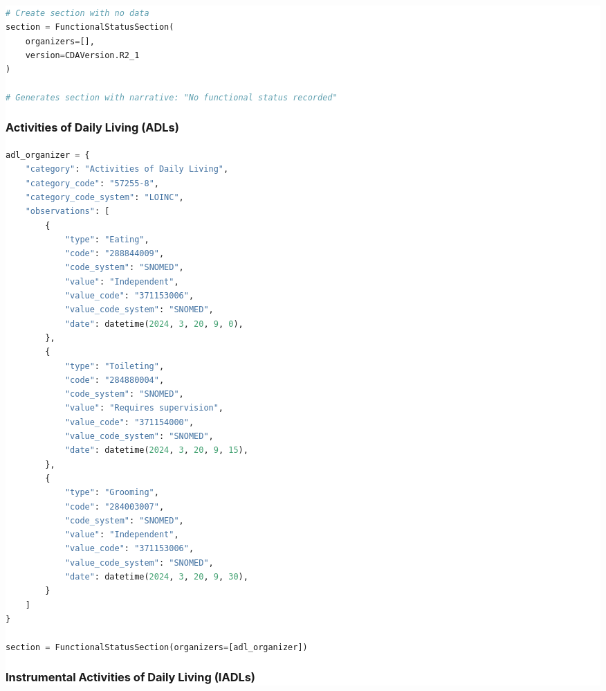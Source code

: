 ```python
# Create section with no data
section = FunctionalStatusSection(
    organizers=[],
    version=CDAVersion.R2_1
)

# Generates section with narrative: "No functional status recorded"
```

### Activities of Daily Living (ADLs)

```python
adl_organizer = {
    "category": "Activities of Daily Living",
    "category_code": "57255-8",
    "category_code_system": "LOINC",
    "observations": [
        {
            "type": "Eating",
            "code": "288844009",
            "code_system": "SNOMED",
            "value": "Independent",
            "value_code": "371153006",
            "value_code_system": "SNOMED",
            "date": datetime(2024, 3, 20, 9, 0),
        },
        {
            "type": "Toileting",
            "code": "284880004",
            "code_system": "SNOMED",
            "value": "Requires supervision",
            "value_code": "371154000",
            "value_code_system": "SNOMED",
            "date": datetime(2024, 3, 20, 9, 15),
        },
        {
            "type": "Grooming",
            "code": "284003007",
            "code_system": "SNOMED",
            "value": "Independent",
            "value_code": "371153006",
            "value_code_system": "SNOMED",
            "date": datetime(2024, 3, 20, 9, 30),
        }
    ]
}

section = FunctionalStatusSection(organizers=[adl_organizer])
```

### Instrumental Activities of Daily Living (IADLs)
